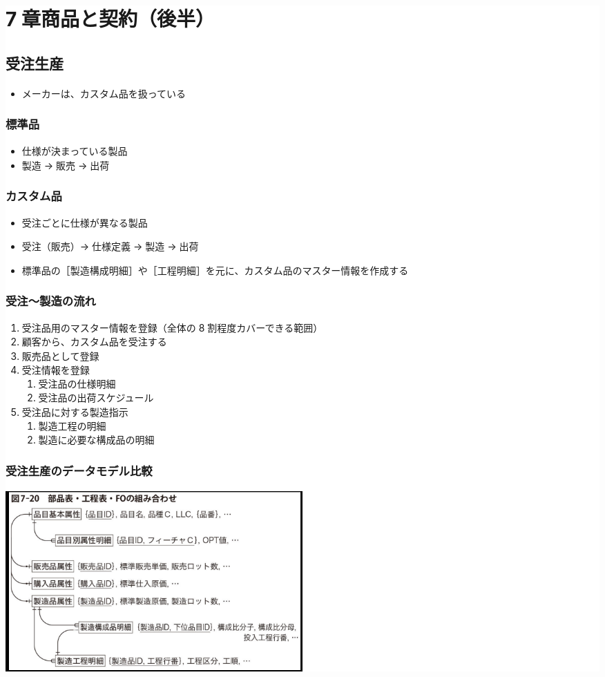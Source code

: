 <style>
.box{
  float: left;
}
.boxContainer{
  overflow: hidden;
}
</style>

# 7 章商品と契約（後半）

## 受注生産

- メーカーは、カスタム品を扱っている

### 標準品

- 仕様が決まっている製品
- 製造 → 販売 → 出荷

### カスタム品

- 受注ごとに仕様が異なる製品
- 受注（販売）→ 仕様定義 → 製造 → 出荷

- 標準品の［製造構成明細］や［工程明細］を元に、カスタム品のマスター情報を作成する

### 受注～製造の流れ

1. 受注品用のマスター情報を登録（全体の 8 割程度カバーできる範囲）
2. 顧客から、カスタム品を受注する
3. 販売品として登録
4. 受注情報を登録
   1. 受注品の仕様明細
   2. 受注品の出荷スケジュール
5. 受注品に対する製造指示
   1. 製造工程の明細
   2. 製造に必要な構成品の明細

### 受注生産のデータモデル比較

<div class="boxContainer">
  <img src="./images/7-20_figure.png" class="box" width="50%">